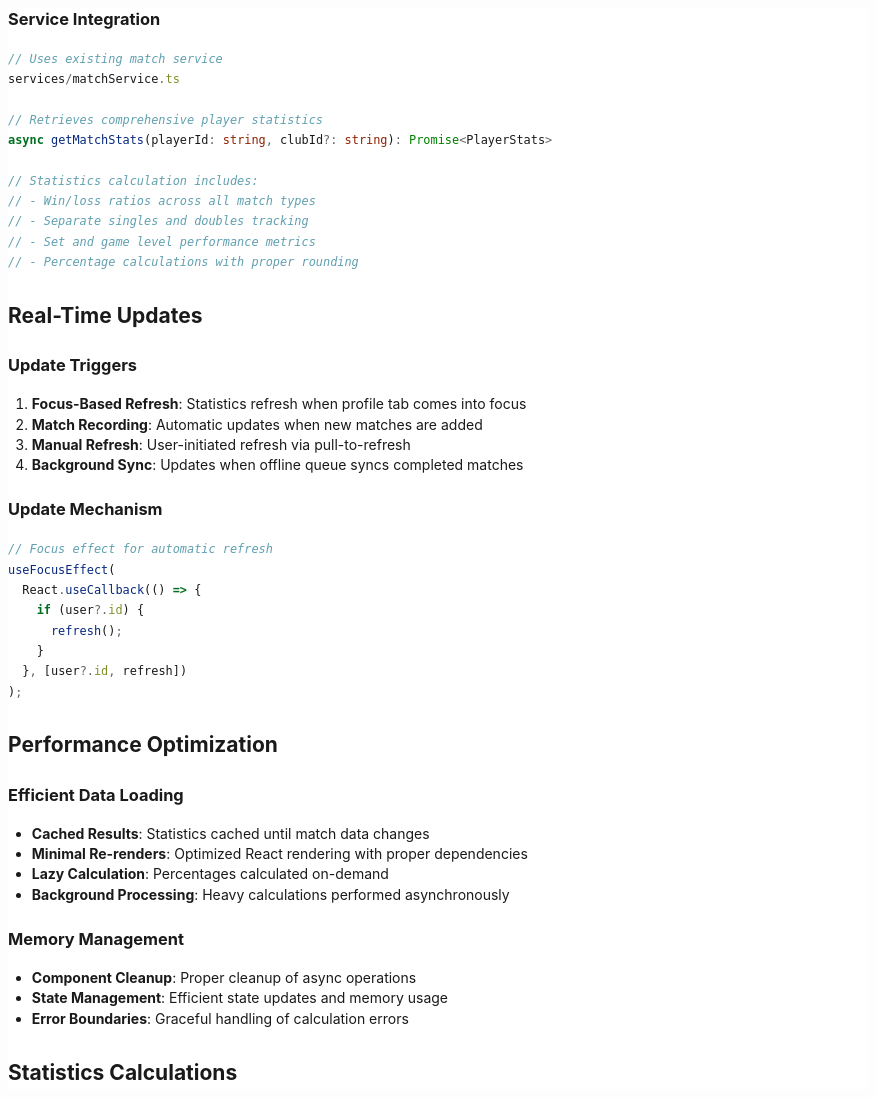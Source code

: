 ### Service Integration

```typescript
// Uses existing match service
services/matchService.ts

// Retrieves comprehensive player statistics
async getMatchStats(playerId: string, clubId?: string): Promise<PlayerStats>

// Statistics calculation includes:
// - Win/loss ratios across all match types
// - Separate singles and doubles tracking
// - Set and game level performance metrics
// - Percentage calculations with proper rounding
```

## Real-Time Updates

### Update Triggers
1. **Focus-Based Refresh**: Statistics refresh when profile tab comes into focus
2. **Match Recording**: Automatic updates when new matches are added
3. **Manual Refresh**: User-initiated refresh via pull-to-refresh
4. **Background Sync**: Updates when offline queue syncs completed matches

### Update Mechanism
```typescript
// Focus effect for automatic refresh
useFocusEffect(
  React.useCallback(() => {
    if (user?.id) {
      refresh();
    }
  }, [user?.id, refresh])
);
```

## Performance Optimization

### Efficient Data Loading
- **Cached Results**: Statistics cached until match data changes
- **Minimal Re-renders**: Optimized React rendering with proper dependencies
- **Lazy Calculation**: Percentages calculated on-demand
- **Background Processing**: Heavy calculations performed asynchronously

### Memory Management
- **Component Cleanup**: Proper cleanup of async operations
- **State Management**: Efficient state updates and memory usage
- **Error Boundaries**: Graceful handling of calculation errors

## Statistics Calculations
